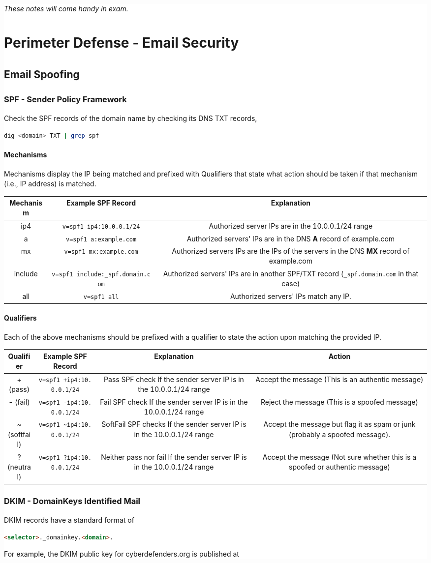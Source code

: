 *These notes will come handy in exam.*

# Perimeter Defense - Email Security

## Email Spoofing

### SPF - Sender Policy Framework

Check the SPF records of the domain name by checking its DNS TXT records,

```bash
dig <domain> TXT | grep spf
```

#### Mechanisms

Mechanisms display the IP being matched and prefixed with Qualifiers that state what action should be taken if that mechanism (i.e., IP address) is matched. 

| **Mechanism** |        **Example SPF Record**        |                                      **Explanation**                                      |
|:-------------:|:------------------------------------:|:-----------------------------------------------------------------------------------------:|
|      ip4      |     `v=spf1 ip4:10.0.0.1/24`     |                    Authorized server IPs are in the 10.0.0.1/24 range                     |
|       a       |      `v=spf1 a:example.com`      |            Authorized servers' IPs are in the DNS **A** record of example.com             |
|      mx       |     `v=spf1 mx:example.com`      | Authorized servers IPs are the IPs of the servers in the DNS **MX** record of example.com |
|    include    | `v=spf1 include:_spf.domain.com` |  Authorized servers' IPs are in another SPF/TXT record (`_spf.domain.com` in that case)   |
|      all      |           `v=spf1 all`           |                           Authorized servers' IPs match any IP.                           |

#### Qualifiers

Each of the above mechanisms should be prefixed with a qualifier to state the action upon matching the provided IP. 

| **Qualifier** |    **Example SPF Record**     |                             **Explanation**                             |                                  **Action**                                  |
|:-------------:|:-----------------------------:|:-----------------------------------------------------------------------:|:----------------------------------------------------------------------------:|
|   + (pass)    | `v=spf1 +ip4:10.0.0.1/24` |   Pass SPF check If the sender server IP is in the 10.0.0.1/24 range    |              Accept the message (This is an authentic message)               |
|   - (fail)    | `v=spf1 -ip4:10.0.0.1/24` |   Fail SPF check If the sender server IP is in the 10.0.0.1/24 range    |                Reject the message (This is a spoofed message)                |
| ~ (softfail)  | `v=spf1 ~ip4:10.0.0.1/24` | SoftFail SPF checks If the sender server IP is in the 10.0.0.1/24 range | Accept the message but flag it as spam or junk (probably a spoofed message). |
|? (neutral)|`v=spf1 ?ip4:10.0.0.1/24`|Neither pass nor fail If the sender server IP is in the 10.0.0.1/24 range|Accept the message (Not sure whether this is a spoofed or authentic message)|

### DKIM - DomainKeys Identified Mail

DKIM records have a standard format of 

```md
<selector>._domainkey.<domain>.
```

For example, the DKIM public key for cyberdefenders.org is published at  

